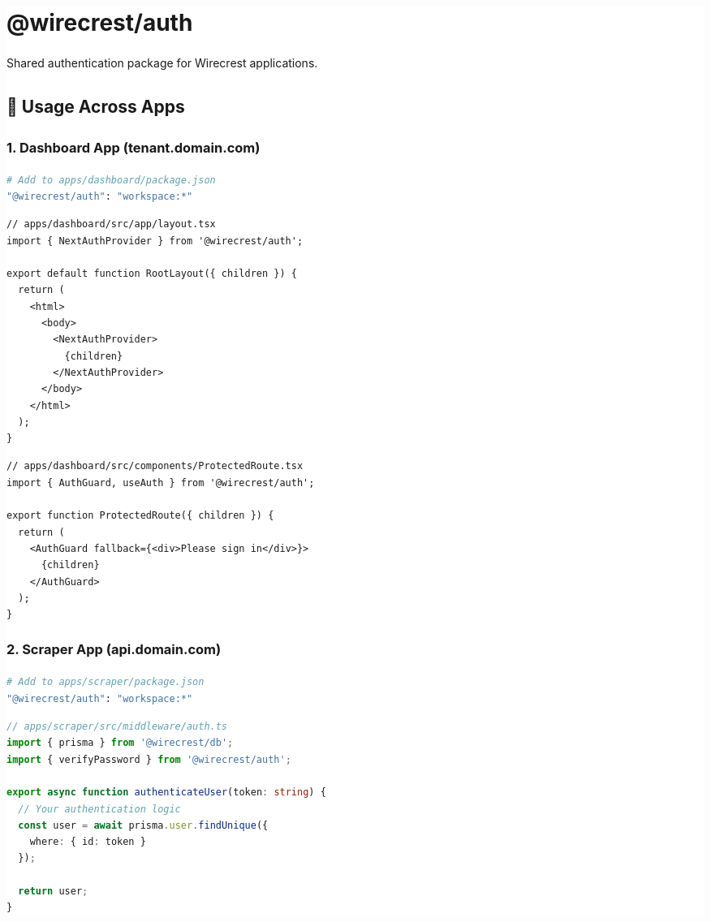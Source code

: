 # @wirecrest/auth

Shared authentication package for Wirecrest applications.

## 🚀 Usage Across Apps

### 1. Dashboard App (tenant.domain.com)

```bash
# Add to apps/dashboard/package.json
"@wirecrest/auth": "workspace:*"
```

```tsx
// apps/dashboard/src/app/layout.tsx
import { NextAuthProvider } from '@wirecrest/auth';

export default function RootLayout({ children }) {
  return (
    <html>
      <body>
        <NextAuthProvider>
          {children}
        </NextAuthProvider>
      </body>
    </html>
  );
}
```

```tsx
// apps/dashboard/src/components/ProtectedRoute.tsx
import { AuthGuard, useAuth } from '@wirecrest/auth';

export function ProtectedRoute({ children }) {
  return (
    <AuthGuard fallback={<div>Please sign in</div>}>
      {children}
    </AuthGuard>
  );
}
```

### 2. Scraper App (api.domain.com)

```bash
# Add to apps/scraper/package.json
"@wirecrest/auth": "workspace:*"
```

```ts
// apps/scraper/src/middleware/auth.ts
import { prisma } from '@wirecrest/db';
import { verifyPassword } from '@wirecrest/auth';

export async function authenticateUser(token: string) {
  // Your authentication logic
  const user = await prisma.user.findUnique({
    where: { id: token }
  });
  
  return user;
}
```
